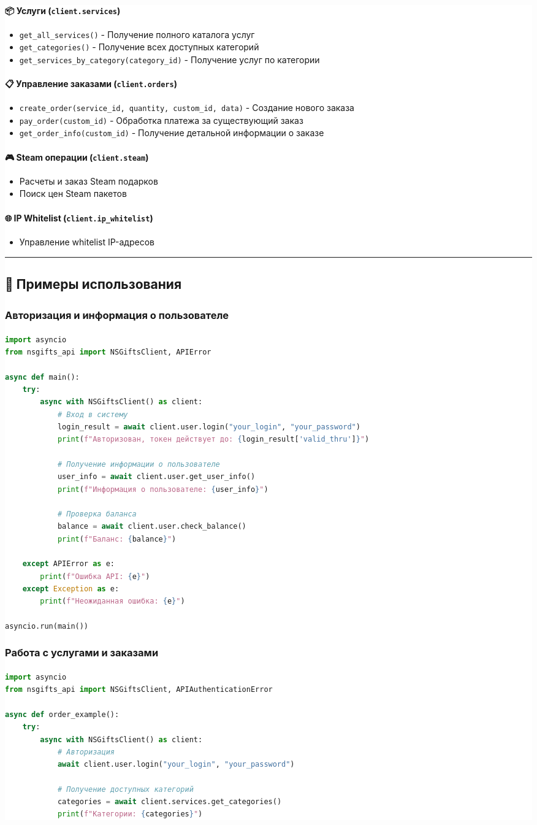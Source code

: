 #### 📦 Услуги (`client.services`)
- `get_all_services()` - Получение полного каталога услуг
- `get_categories()` - Получение всех доступных категорий
- `get_services_by_category(category_id)` - Получение услуг по категории

#### 📋 Управление заказами (`client.orders`)
- `create_order(service_id, quantity, custom_id, data)` - Создание нового заказа
- `pay_order(custom_id)` - Обработка платежа за существующий заказ
- `get_order_info(custom_id)` - Получение детальной информации о заказе

#### 🎮 Steam операции (`client.steam`)
- Расчеты и заказ Steam подарков
- Поиск цен Steam пакетов

#### 🌐 IP Whitelist (`client.ip_whitelist`)
- Управление whitelist IP-адресов

---

## 📘 Примеры использования

### Авторизация и информация о пользователе
```python
import asyncio
from nsgifts_api import NSGiftsClient, APIError

async def main():
    try:
        async with NSGiftsClient() as client:
            # Вход в систему
            login_result = await client.user.login("your_login", "your_password")
            print(f"Авторизован, токен действует до: {login_result['valid_thru']}")
            
            # Получение информации о пользователе
            user_info = await client.user.get_user_info()
            print(f"Информация о пользователе: {user_info}")
            
            # Проверка баланса
            balance = await client.user.check_balance()
            print(f"Баланс: {balance}")

    except APIError as e:
        print(f"Ошибка API: {e}")
    except Exception as e:
        print(f"Неожиданная ошибка: {e}")

asyncio.run(main())
```

### Работа с услугами и заказами
```python
import asyncio
from nsgifts_api import NSGiftsClient, APIAuthenticationError

async def order_example():
    try:
        async with NSGiftsClient() as client:
            # Авторизация
            await client.user.login("your_login", "your_password")
            
            # Получение доступных категорий
            categories = await client.services.get_categories()
            print(f"Категории: {categories}")
```